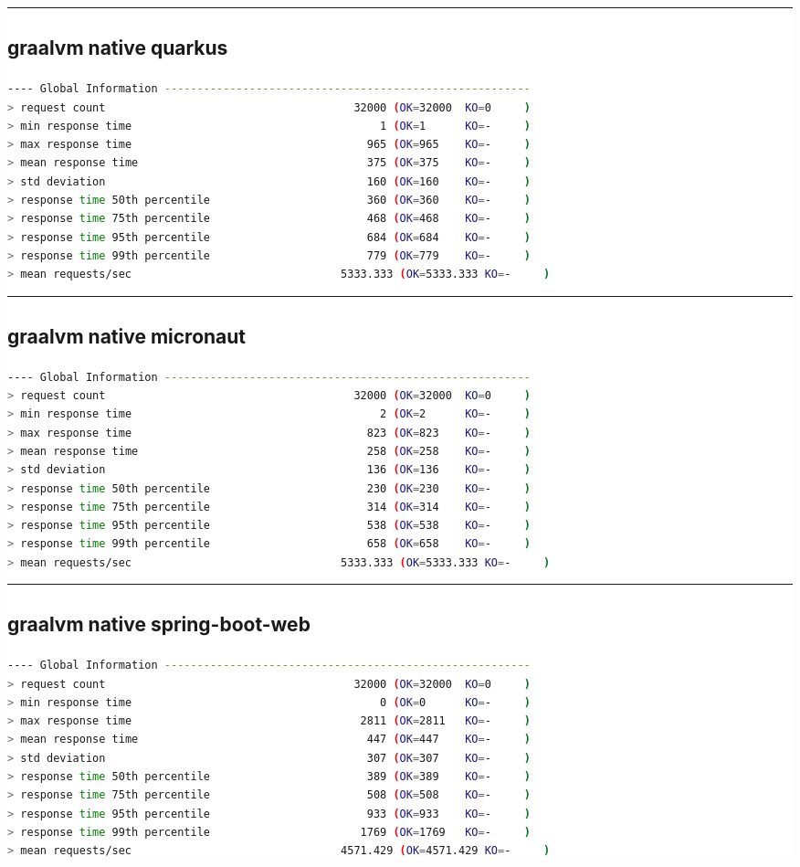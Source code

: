 ***  
## graalvm native quarkus 
```bash
---- Global Information --------------------------------------------------------
> request count                                      32000 (OK=32000  KO=0     )
> min response time                                      1 (OK=1      KO=-     )
> max response time                                    965 (OK=965    KO=-     )
> mean response time                                   375 (OK=375    KO=-     )
> std deviation                                        160 (OK=160    KO=-     )
> response time 50th percentile                        360 (OK=360    KO=-     )
> response time 75th percentile                        468 (OK=468    KO=-     )
> response time 95th percentile                        684 (OK=684    KO=-     )
> response time 99th percentile                        779 (OK=779    KO=-     )
> mean requests/sec                                5333.333 (OK=5333.333 KO=-     )
```


***  
## graalvm native micronaut 
```bash
---- Global Information --------------------------------------------------------
> request count                                      32000 (OK=32000  KO=0     )
> min response time                                      2 (OK=2      KO=-     )
> max response time                                    823 (OK=823    KO=-     )
> mean response time                                   258 (OK=258    KO=-     )
> std deviation                                        136 (OK=136    KO=-     )
> response time 50th percentile                        230 (OK=230    KO=-     )
> response time 75th percentile                        314 (OK=314    KO=-     )
> response time 95th percentile                        538 (OK=538    KO=-     )
> response time 99th percentile                        658 (OK=658    KO=-     )
> mean requests/sec                                5333.333 (OK=5333.333 KO=-     )
```


***  
## graalvm native spring-boot-web 
```bash
---- Global Information --------------------------------------------------------
> request count                                      32000 (OK=32000  KO=0     )
> min response time                                      0 (OK=0      KO=-     )
> max response time                                   2811 (OK=2811   KO=-     )
> mean response time                                   447 (OK=447    KO=-     )
> std deviation                                        307 (OK=307    KO=-     )
> response time 50th percentile                        389 (OK=389    KO=-     )
> response time 75th percentile                        508 (OK=508    KO=-     )
> response time 95th percentile                        933 (OK=933    KO=-     )
> response time 99th percentile                       1769 (OK=1769   KO=-     )
> mean requests/sec                                4571.429 (OK=4571.429 KO=-     )
```

